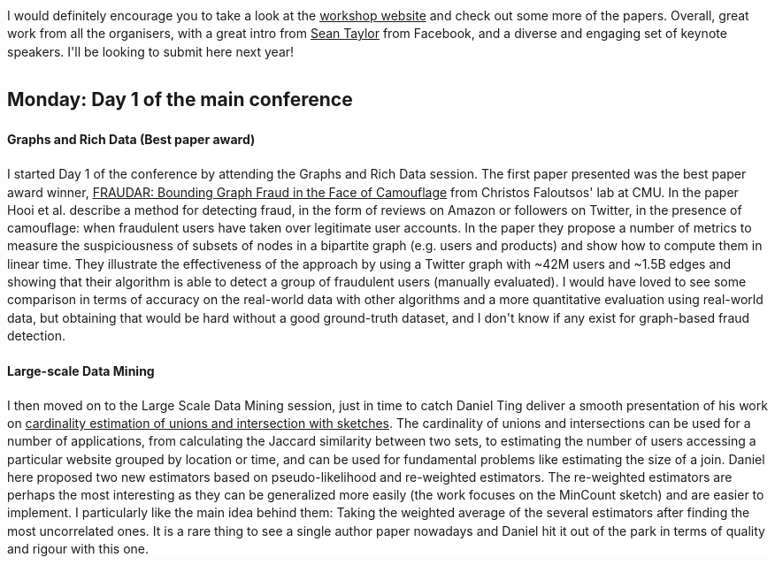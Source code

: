 I would definitely encourage you to take a look at the [workshop website](http://www.mlgworkshop.org/2016/) and check
out some more of the papers. Overall, great work from all the organisers, with a great intro from [Sean Taylor](https://twitter.com/seanjtaylor)
from Facebook, and a diverse and engaging set of keynote speakers. I'll be looking to submit here next year!

## Monday: Day 1 of the main conference

#### Graphs and Rich Data (Best paper award)

I started Day 1 of the conference by attending the Graphs and Rich Data session. The first paper presented was the best
paper award winner, [FRAUDAR: Bounding Graph Fraud in the Face of Camouflage](http://www.kdd.org/kdd2016/subtopic/view/fraudar-bounding-graph-fraud-in-the-face-of-camouflage)
from Christos Faloutsos' lab at CMU. In the paper Hooi et al. describe a method for detecting fraud, in the form of
reviews on Amazon or followers on Twitter, in the presence of camouflage: when fraudulent users have taken over legitimate
user accounts. In the paper they propose a number of metrics to measure the suspiciousness of subsets of nodes in a bipartite
graph (e.g. users and products) and show how to compute them in linear time. They illustrate the effectiveness of the approach
by using a Twitter graph with ~42M users and ~1.5B edges and showing that their algorithm is able to detect a group of
fraudulent users (manually evaluated). I would have loved to see some comparison in terms of accuracy on the real-world
data with other algorithms and a more quantitative evaluation using real-world data, but obtaining that would be hard
without a good ground-truth dataset, and I don't know if any exist for graph-based fraud detection.

#### Large-scale Data Mining

I then moved on to the Large Scale Data Mining session, just in time to catch Daniel Ting deliver a smooth presentation
of his work on [cardinality estimation of unions and intersection with sketches](http://www.kdd.org/kdd2016/subtopic/view/towards-optimal-cardinality-estimation-of-unions-and-intersections-with-ske).
The cardinality of unions and intersections can be used for a number of applications, from calculating the Jaccard
similarity between two sets, to estimating the number of users accessing a particular website grouped by location or time,
and can be used for fundamental problems like estimating the size of a join. Daniel here proposed two new estimators
based on pseudo-likelihood and re-weighted estimators. The re-weighted estimators are perhaps the most interesting as they
can be generalized more easily (the work focuses on the MinCount sketch) and are easier to implement. I particularly like
the main idea behind them: Taking the weighted average of the several estimators after finding  the most uncorrelated ones.
It is a rare thing to see a single author paper nowadays and Daniel hit it out of the park in terms
of quality and rigour with this one.
